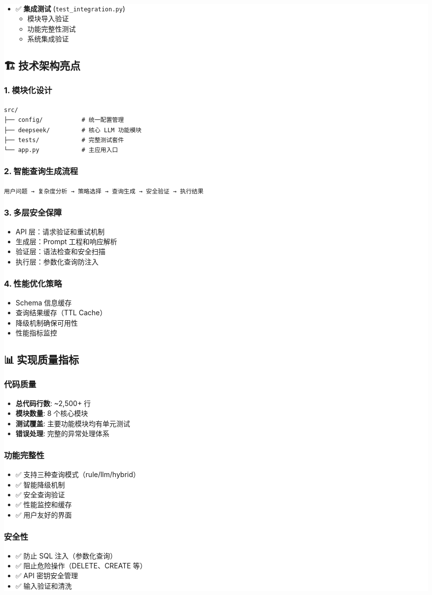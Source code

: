 - ✅ **集成测试** (`test_integration.py`)
  - 模块导入验证
  - 功能完整性测试
  - 系统集成验证

## 🏗️ 技术架构亮点

### 1. 模块化设计
```
src/
├── config/           # 统一配置管理
├── deepseek/         # 核心 LLM 功能模块
├── tests/            # 完整测试套件
└── app.py            # 主应用入口
```

### 2. 智能查询生成流程
```
用户问题 → 复杂度分析 → 策略选择 → 查询生成 → 安全验证 → 执行结果
```

### 3. 多层安全保障
- API 层：请求验证和重试机制
- 生成层：Prompt 工程和响应解析
- 验证层：语法检查和安全扫描
- 执行层：参数化查询防注入

### 4. 性能优化策略
- Schema 信息缓存
- 查询结果缓存（TTL Cache）
- 降级机制确保可用性
- 性能指标监控

## 📊 实现质量指标

### 代码质量
- **总代码行数**: ~2,500+ 行
- **模块数量**: 8 个核心模块
- **测试覆盖**: 主要功能模块均有单元测试
- **错误处理**: 完整的异常处理体系

### 功能完整性
- ✅ 支持三种查询模式（rule/llm/hybrid）
- ✅ 智能降级机制
- ✅ 安全查询验证
- ✅ 性能监控和缓存
- ✅ 用户友好的界面

### 安全性
- ✅ 防止 SQL 注入（参数化查询）
- ✅ 阻止危险操作（DELETE、CREATE 等）
- ✅ API 密钥安全管理
- ✅ 输入验证和清洗
